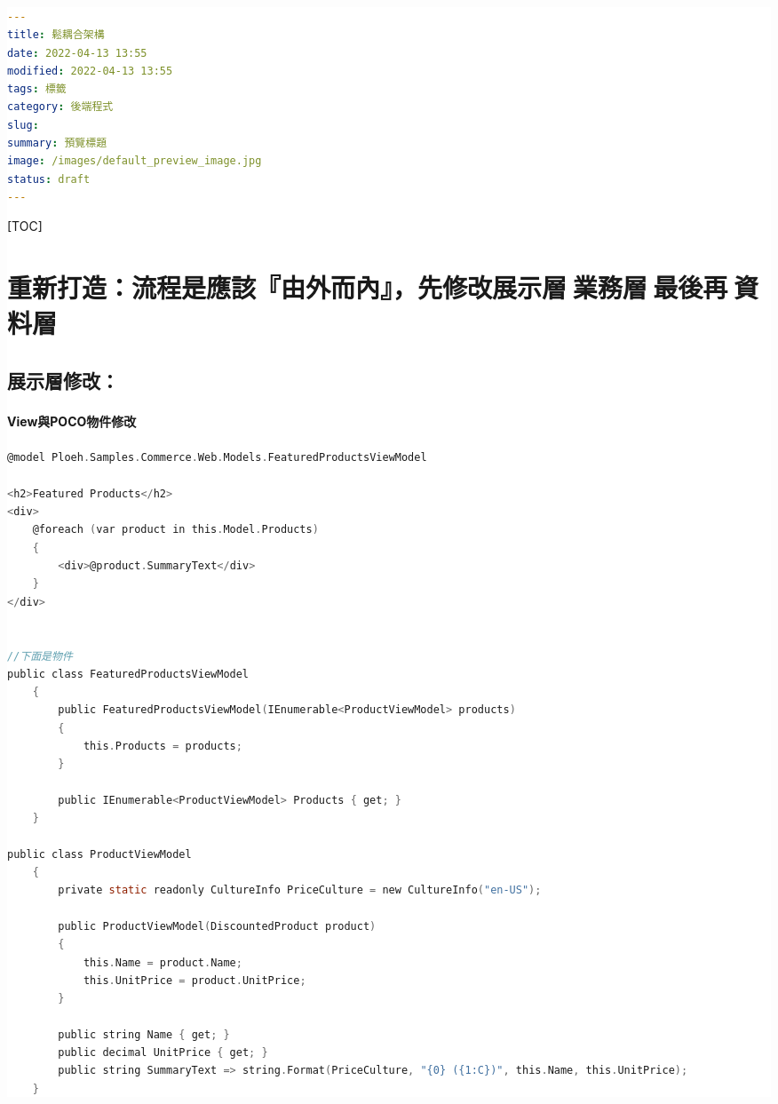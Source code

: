```yaml
---
title: 鬆耦合架構
date: 2022-04-13 13:55
modified: 2022-04-13 13:55
tags: 標籤
category: 後端程式
slug:
summary: 預覽標題
image: /images/default_preview_image.jpg
status: draft
---
```


[TOC]


# 重新打造：流程是應該『由外而內』，先修改展示層 業務層 最後再 資料層


## 展示層修改：

#### View與POCO物件修改

```c
@model Ploeh.Samples.Commerce.Web.Models.FeaturedProductsViewModel

<h2>Featured Products</h2>
<div>
    @foreach (var product in this.Model.Products)
    {
        <div>@product.SummaryText</div>
    }
</div>


//下面是物件
public class FeaturedProductsViewModel
    {
        public FeaturedProductsViewModel(IEnumerable<ProductViewModel> products)
        {
            this.Products = products;
        }

        public IEnumerable<ProductViewModel> Products { get; }
    }
    
public class ProductViewModel
    {
        private static readonly CultureInfo PriceCulture = new CultureInfo("en-US");

        public ProductViewModel(DiscountedProduct product)
        {
            this.Name = product.Name;
            this.UnitPrice = product.UnitPrice;
        }

        public string Name { get; }
        public decimal UnitPrice { get; }
        public string SummaryText => string.Format(PriceCulture, "{0} ({1:C})", this.Name, this.UnitPrice);
    }
```

